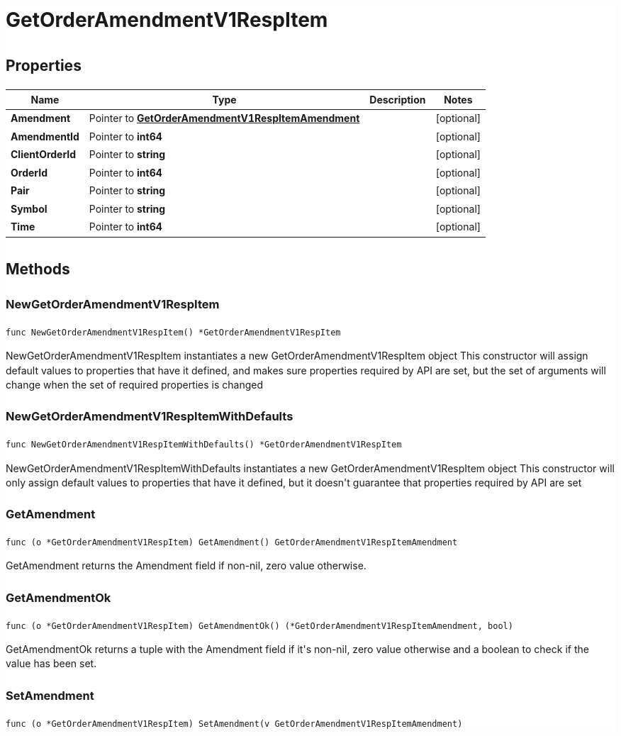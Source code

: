 # GetOrderAmendmentV1RespItem

## Properties

Name | Type | Description | Notes
------------ | ------------- | ------------- | -------------
**Amendment** | Pointer to [**GetOrderAmendmentV1RespItemAmendment**](GetOrderAmendmentV1RespItemAmendment.md) |  | [optional] 
**AmendmentId** | Pointer to **int64** |  | [optional] 
**ClientOrderId** | Pointer to **string** |  | [optional] 
**OrderId** | Pointer to **int64** |  | [optional] 
**Pair** | Pointer to **string** |  | [optional] 
**Symbol** | Pointer to **string** |  | [optional] 
**Time** | Pointer to **int64** |  | [optional] 

## Methods

### NewGetOrderAmendmentV1RespItem

`func NewGetOrderAmendmentV1RespItem() *GetOrderAmendmentV1RespItem`

NewGetOrderAmendmentV1RespItem instantiates a new GetOrderAmendmentV1RespItem object
This constructor will assign default values to properties that have it defined,
and makes sure properties required by API are set, but the set of arguments
will change when the set of required properties is changed

### NewGetOrderAmendmentV1RespItemWithDefaults

`func NewGetOrderAmendmentV1RespItemWithDefaults() *GetOrderAmendmentV1RespItem`

NewGetOrderAmendmentV1RespItemWithDefaults instantiates a new GetOrderAmendmentV1RespItem object
This constructor will only assign default values to properties that have it defined,
but it doesn't guarantee that properties required by API are set

### GetAmendment

`func (o *GetOrderAmendmentV1RespItem) GetAmendment() GetOrderAmendmentV1RespItemAmendment`

GetAmendment returns the Amendment field if non-nil, zero value otherwise.

### GetAmendmentOk

`func (o *GetOrderAmendmentV1RespItem) GetAmendmentOk() (*GetOrderAmendmentV1RespItemAmendment, bool)`

GetAmendmentOk returns a tuple with the Amendment field if it's non-nil, zero value otherwise
and a boolean to check if the value has been set.

### SetAmendment

`func (o *GetOrderAmendmentV1RespItem) SetAmendment(v GetOrderAmendmentV1RespItemAmendment)`
